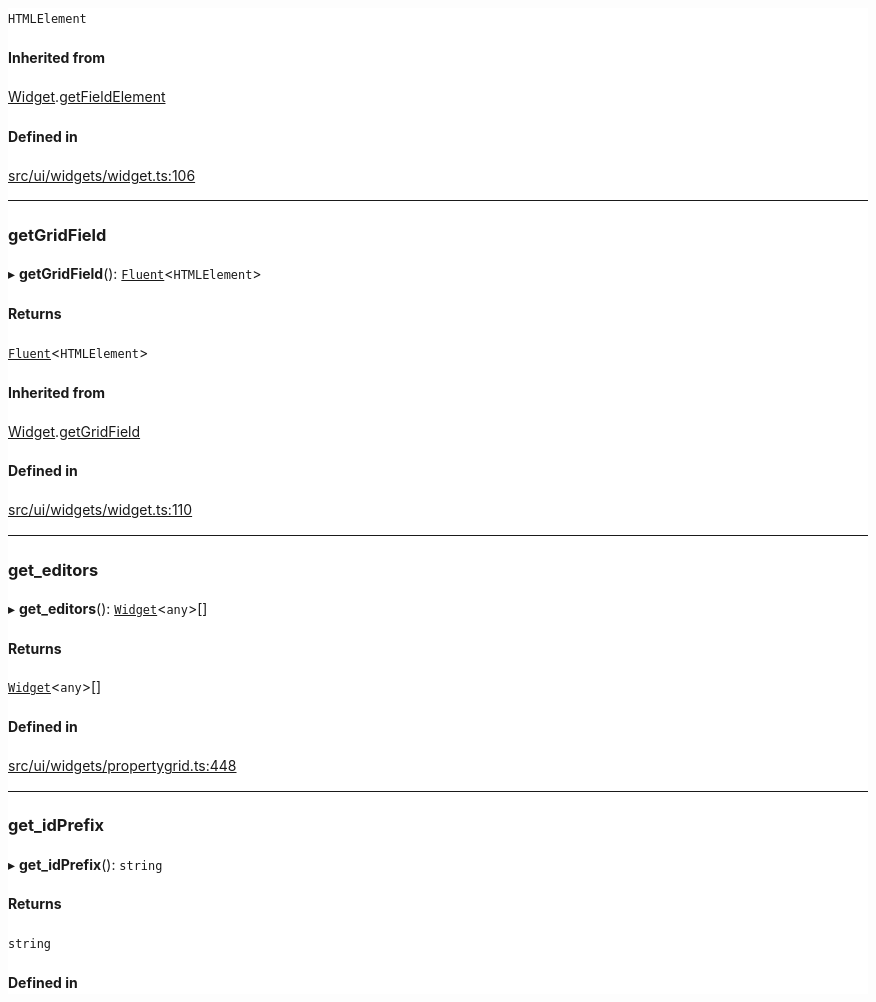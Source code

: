 `HTMLElement`

#### Inherited from

[Widget](Widget.md).[getFieldElement](Widget.md#getfieldelement)

#### Defined in

[src/ui/widgets/widget.ts:106](https://github.com/serenity-is/serenity/blob/master/packages/corelib/src/ui/widgets/widget.ts#L106)

___

### getGridField

▸ **getGridField**(): [`Fluent`](../interfaces/Fluent-1.md)\<`HTMLElement`\>

#### Returns

[`Fluent`](../interfaces/Fluent-1.md)\<`HTMLElement`\>

#### Inherited from

[Widget](Widget.md).[getGridField](Widget.md#getgridfield)

#### Defined in

[src/ui/widgets/widget.ts:110](https://github.com/serenity-is/serenity/blob/master/packages/corelib/src/ui/widgets/widget.ts#L110)

___

### get\_editors

▸ **get_editors**(): [`Widget`](Widget.md)\<`any`\>[]

#### Returns

[`Widget`](Widget.md)\<`any`\>[]

#### Defined in

[src/ui/widgets/propertygrid.ts:448](https://github.com/serenity-is/serenity/blob/master/packages/corelib/src/ui/widgets/propertygrid.ts#L448)

___

### get\_idPrefix

▸ **get_idPrefix**(): `string`

#### Returns

`string`

#### Defined in
